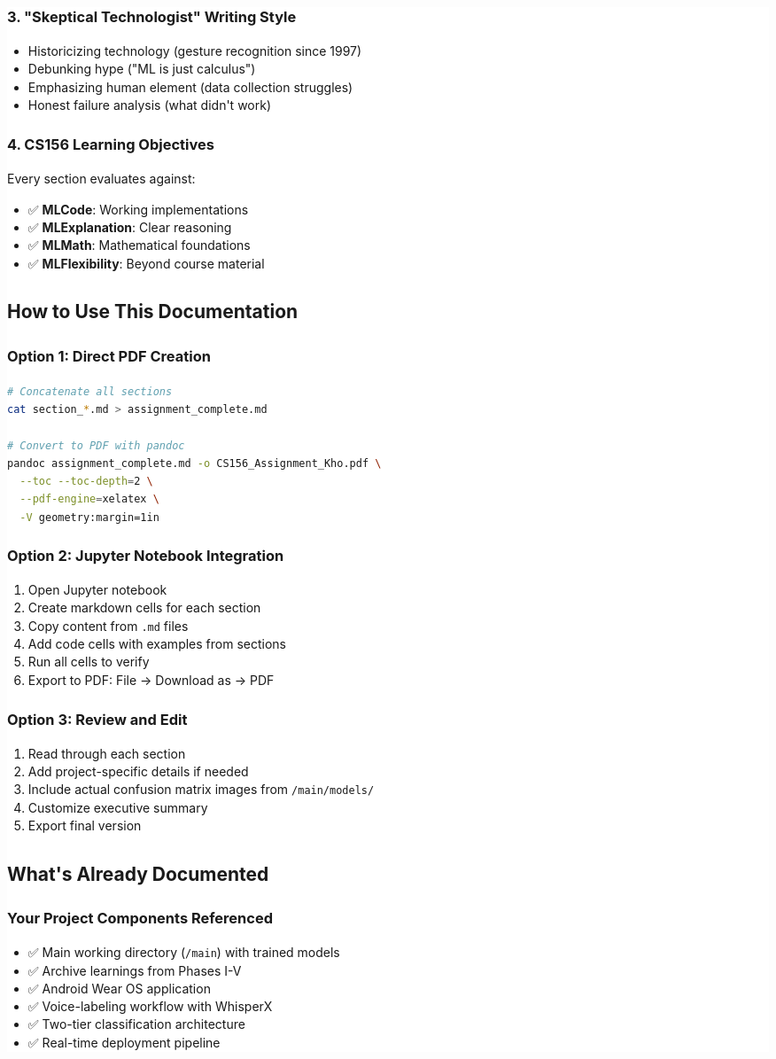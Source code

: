 ### 3. "Skeptical Technologist" Writing Style
- Historicizing technology (gesture recognition since 1997)
- Debunking hype ("ML is just calculus")
- Emphasizing human element (data collection struggles)
- Honest failure analysis (what didn't work)

### 4. CS156 Learning Objectives
Every section evaluates against:
- ✅ **MLCode**: Working implementations
- ✅ **MLExplanation**: Clear reasoning
- ✅ **MLMath**: Mathematical foundations
- ✅ **MLFlexibility**: Beyond course material

## How to Use This Documentation

### Option 1: Direct PDF Creation
```bash
# Concatenate all sections
cat section_*.md > assignment_complete.md

# Convert to PDF with pandoc
pandoc assignment_complete.md -o CS156_Assignment_Kho.pdf \
  --toc --toc-depth=2 \
  --pdf-engine=xelatex \
  -V geometry:margin=1in
```

### Option 2: Jupyter Notebook Integration
1. Open Jupyter notebook
2. Create markdown cells for each section
3. Copy content from `.md` files
4. Add code cells with examples from sections
5. Run all cells to verify
6. Export to PDF: File → Download as → PDF

### Option 3: Review and Edit
1. Read through each section
2. Add project-specific details if needed
3. Include actual confusion matrix images from `/main/models/`
4. Customize executive summary
5. Export final version

## What's Already Documented

### Your Project Components Referenced
- ✅ Main working directory (`/main`) with trained models
- ✅ Archive learnings from Phases I-V
- ✅ Android Wear OS application
- ✅ Voice-labeling workflow with WhisperX
- ✅ Two-tier classification architecture
- ✅ Real-time deployment pipeline
